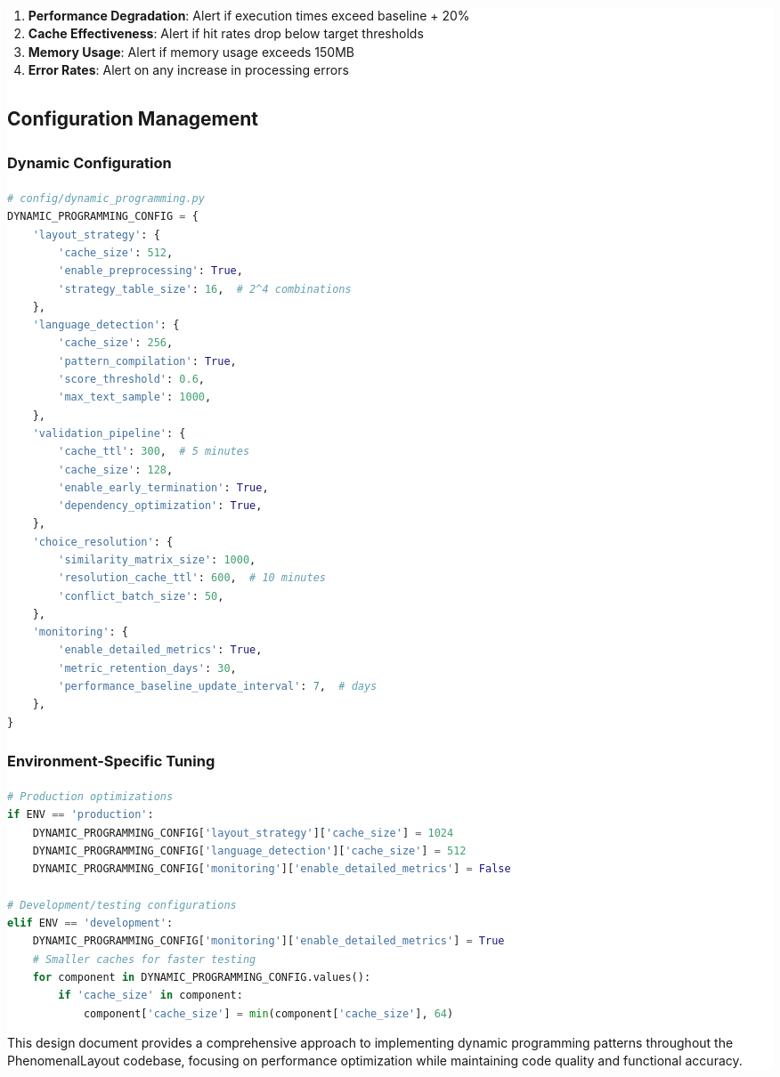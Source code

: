 1. **Performance Degradation**: Alert if execution times exceed baseline + 20%
2. **Cache Effectiveness**: Alert if hit rates drop below target thresholds
3. **Memory Usage**: Alert if memory usage exceeds 150MB
4. **Error Rates**: Alert on any increase in processing errors

## Configuration Management

### Dynamic Configuration

```python
# config/dynamic_programming.py
DYNAMIC_PROGRAMMING_CONFIG = {
    'layout_strategy': {
        'cache_size': 512,
        'enable_preprocessing': True,
        'strategy_table_size': 16,  # 2^4 combinations
    },
    'language_detection': {
        'cache_size': 256,
        'pattern_compilation': True,
        'score_threshold': 0.6,
        'max_text_sample': 1000,
    },
    'validation_pipeline': {
        'cache_ttl': 300,  # 5 minutes
        'cache_size': 128,
        'enable_early_termination': True,
        'dependency_optimization': True,
    },
    'choice_resolution': {
        'similarity_matrix_size': 1000,
        'resolution_cache_ttl': 600,  # 10 minutes
        'conflict_batch_size': 50,
    },
    'monitoring': {
        'enable_detailed_metrics': True,
        'metric_retention_days': 30,
        'performance_baseline_update_interval': 7,  # days
    },
}
```

### Environment-Specific Tuning

```python
# Production optimizations
if ENV == 'production':
    DYNAMIC_PROGRAMMING_CONFIG['layout_strategy']['cache_size'] = 1024
    DYNAMIC_PROGRAMMING_CONFIG['language_detection']['cache_size'] = 512
    DYNAMIC_PROGRAMMING_CONFIG['monitoring']['enable_detailed_metrics'] = False

# Development/testing configurations  
elif ENV == 'development':
    DYNAMIC_PROGRAMMING_CONFIG['monitoring']['enable_detailed_metrics'] = True
    # Smaller caches for faster testing
    for component in DYNAMIC_PROGRAMMING_CONFIG.values():
        if 'cache_size' in component:
            component['cache_size'] = min(component['cache_size'], 64)
```

This design document provides a comprehensive approach to implementing dynamic programming patterns throughout the PhenomenalLayout codebase, focusing on performance optimization while maintaining code quality and functional accuracy.
